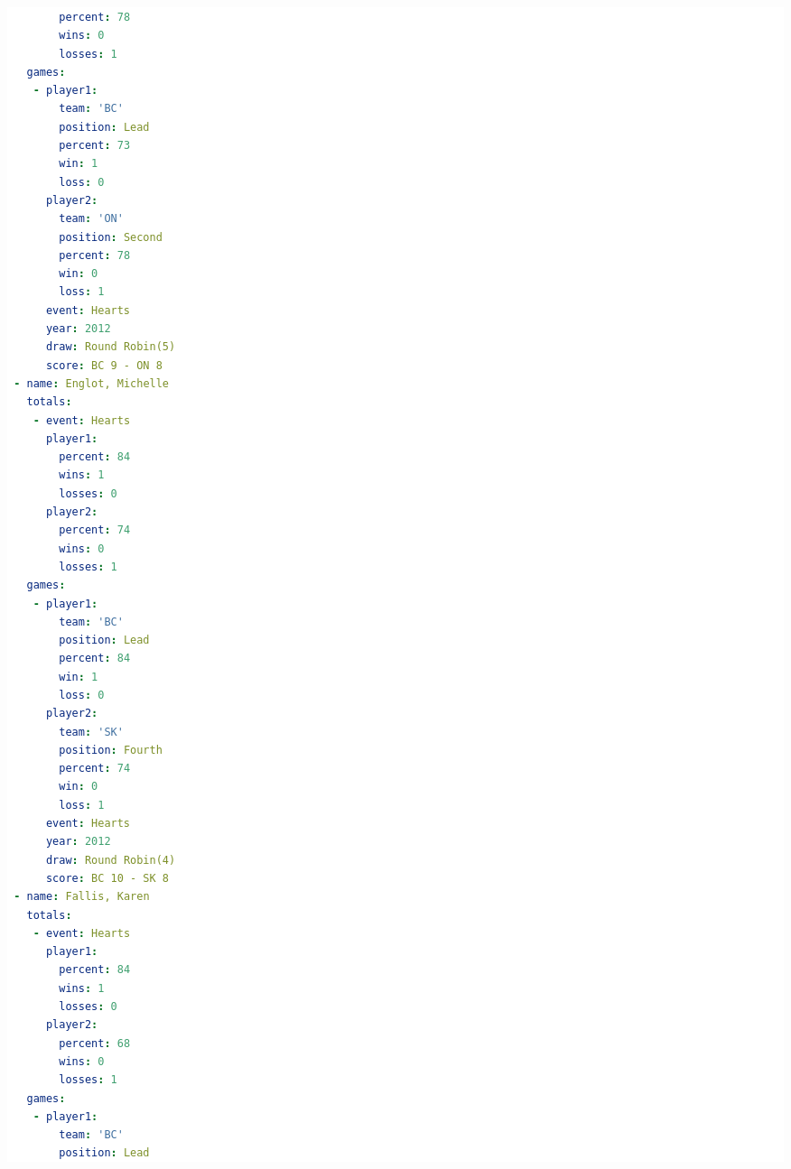 ```yaml
        percent: 78
        wins: 0
        losses: 1
   games:
    - player1:
        team: 'BC'
        position: Lead
        percent: 73
        win: 1
        loss: 0
      player2:
        team: 'ON'
        position: Second
        percent: 78
        win: 0
        loss: 1
      event: Hearts
      year: 2012
      draw: Round Robin(5)
      score: BC 9 - ON 8
 - name: Englot, Michelle
   totals:
    - event: Hearts
      player1:
        percent: 84
        wins: 1
        losses: 0
      player2:
        percent: 74
        wins: 0
        losses: 1
   games:
    - player1:
        team: 'BC'
        position: Lead
        percent: 84
        win: 1
        loss: 0
      player2:
        team: 'SK'
        position: Fourth
        percent: 74
        win: 0
        loss: 1
      event: Hearts
      year: 2012
      draw: Round Robin(4)
      score: BC 10 - SK 8
 - name: Fallis, Karen
   totals:
    - event: Hearts
      player1:
        percent: 84
        wins: 1
        losses: 0
      player2:
        percent: 68
        wins: 0
        losses: 1
   games:
    - player1:
        team: 'BC'
        position: Lead
```